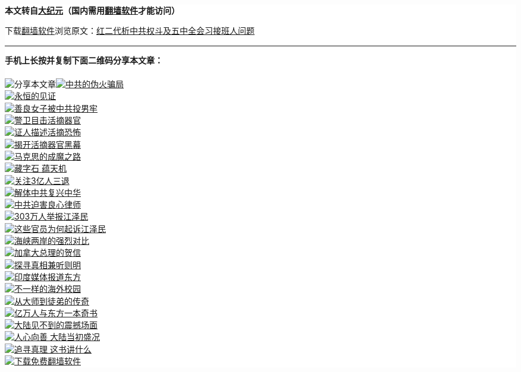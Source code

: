 <strong>本文转自<a href="https://www.epochtimes.com">大纪元</a>（国内需用<a href="https://github.com/lztnra345/www/blob/master/README.md#8">翻墙软件</a>才能访问）</strong><p>下载<a href="https://github.com/lztnra345/www/blob/master/README.md#8">翻墙软件</a>浏览原文：<a href="https://www.epochtimes.com/gb/20/10/23/n12497449.htm">红二代析中共权斗及五中全会习接班人问题</a></p><hr>

<strong>手机上长按并复制下面二维码分享本文章：</strong><br><br><img src="https://chart.apis.google.com/chart?cht=qr&chs=240x240&choe=UTF-8&chld=M|2&chl=https://github.com/lztnra345/djy/blob/master/gb/20/10/23/n12497449.md%231" title="分享本文章"></td><td VALIGN=TOP><a href="https://github.com/lztnra345/djy/blob/master/gb/16/1/21/n4622075.md?dfh#1" target="_blank"><img src="https://raw.githubusercontent.com/lztnra345/djy/master/gb/300/wei-f1.jpg" title="中共的伪火骗局"  alt="中共的伪火骗局"></a><br><a href="https://github.com/lztnra345/www/blob/master/README.md?dfh#9" target="_blank"><img src="https://raw.githubusercontent.com/lztnra345/djy/master/gb/300/yong-h.jpg" title="永恒的见证"  alt="永恒的见证"></a><br><a href="https://github.com/lztnra345/djy/blob/master/gb/13/9/29/n3974789.md?dfh#1" target="_blank"><img src="https://raw.githubusercontent.com/lztnra345/djy/master/gb/300/shang-lnz.jpg" title="善良女子被中共投男牢"  alt="善良女子被中共投男牢"></a><br><a href="https://github.com/lztnra345/djy/blob/master/gb/16/3/16/n4663449.md?dfh#1" target="_blank"><img src="https://raw.githubusercontent.com/lztnra345/djy/master/gb/300/huo-z3.jpg" title="警卫目击活摘器官"  alt="警卫目击活摘器官"></a><br><a href="https://github.com/lztnra345/djy/blob/master/gb/16/8/7/n8177641.md?dfh#1" target="_blank"><img src="https://raw.githubusercontent.com/lztnra345/djy/master/gb/300/huo-z4.jpg" title="证人描述活摘恐怖"  alt="证人描述活摘恐怖"></a><br><a href="https://github.com/lztnra345/djy/blob/master/gb/10/4/19/n2881569.md?dfh#1" target="_blank"><img src="https://raw.githubusercontent.com/lztnra345/djy/master/gb/300/huo-z1.jpg" title="揭开活摘器官黑幕"  alt="揭开活摘器官黑幕"></a><br><a href="https://github.com/lztnra345/djy/blob/master/gb/10/11/7/n3077476.md?dfh#1" target="_blank"><img src="https://raw.githubusercontent.com/lztnra345/djy/master/gb/300/ma-ks.jpg" title="马克思的成魔之路"  alt="马克思的成魔之路"></a><br><a href="https://github.com/lztnra345/djy/blob/master/gb/14/6/9/n4173977.md?dfh#1" target="_blank"><img src="https://raw.githubusercontent.com/lztnra345/djy/master/gb/300/chang-zs.jpg" title="藏字石 蕴天机"  alt="藏字石 蕴天机"></a><br><a href="https://github.com/lztnra345/djy/blob/master/gb/18/5/10/n10381511.md?dfh#1" target="_blank"><img src="https://raw.githubusercontent.com/lztnra345/djy/master/gb/300/st1.jpg" title="关注3亿人三退"  alt="关注3亿人三退"></a><br><a href="https://github.com/lztnra345/djy/blob/master/gb/18/3/21/n10237682.md?dfh#1" target="_blank"><img src="https://raw.githubusercontent.com/lztnra345/djy/master/gb/300/jie-t.jpg" title="解体中共复兴中华"  alt="解体中共复兴中华"></a><br><a href="https://github.com/lztnra345/djy/blob/master/gb/9/2/9/n2422991.md?dfh#1" target="_blank"><img src="https://raw.githubusercontent.com/lztnra345/djy/master/gb/300/gao-zs.jpg" title="中共迫害良心律师"  alt="中共迫害良心律师"></a><br><a href="https://github.com/lztnra345/djy/blob/master/gb/18/12/9/n10900044.md?dfh#1" target="_blank"><img src="https://raw.githubusercontent.com/lztnra345/djy/master/gb/300/sj1.jpg" title="303万人举报江泽民"  alt="303万人举报江泽民"></a><br><a href="https://github.com/lztnra345/djy/blob/master/gb/18/8/28/n10672014.md?dfh#1" target="_blank"><img src="https://raw.githubusercontent.com/lztnra345/djy/master/gb/300/sj2.jpg" title="这些官员为何起诉江泽民"  alt="这些官员为何起诉江泽民"></a><br><a href="https://github.com/lztnra345/djy/blob/master/gb/8/12/18/n2367165.md?dfh#1" target="_blank"><img src="https://raw.githubusercontent.com/lztnra345/djy/master/gb/300/liangan.jpg" title="海峡两岸的强烈对比"  alt="海峡两岸的强烈对比"></a><br><a href="https://github.com/lztnra345/djy/blob/master/gb/15/12/10/n4593139.md?dfh#1" target="_blank"><img src="https://raw.githubusercontent.com/lztnra345/djy/master/gb/300/jia-ndzl.jpg" title="加拿大总理的贺信"  alt="加拿大总理的贺信"></a><br><a href="https://github.com/lztnra345/djy/blob/master/gb/11/6/17/n3289382.md?dfh#1" target="_blank"><img src="https://raw.githubusercontent.com/lztnra345/djy/master/gb/300/xiao-wd.jpg" title="探寻真相兼听则明"  alt="探寻真相兼听则明"></a><br><a href="https://github.com/lztnra345/djy/blob/master/gb/18/10/27/n10812623.md?dfh#1" target="_blank"><img src="https://raw.githubusercontent.com/lztnra345/djy/master/gb/300/yindu.jpg" title="印度媒体报道东方"  alt="印度媒体报道东方"></a><br><a href="https://github.com/lztnra345/djy/blob/master/gb/18/6/9/n10469652.md?dfh#1" target="_blank"><img src="https://raw.githubusercontent.com/lztnra345/djy/master/gb/300/xie-j.jpg" title="不一样的海外校园"  alt="不一样的海外校园"></a><br><a href="https://github.com/lztnra345/djy/blob/master/gb/7/4/5/n1669415.md?dfh#1" target="_blank"><img src="https://raw.githubusercontent.com/lztnra345/djy/master/gb/300/li-up.jpg" title="从大师到徒弟的传奇"  alt="从大师到徒弟的传奇"></a><br><a href="https://github.com/lztnra345/djy/blob/master/gb/17/5/26/n9191512.md?dfh#1" target="_blank"><img src="https://raw.githubusercontent.com/lztnra345/djy/master/gb/300/zfl2.jpg" title="亿万人与东方一本奇书"  alt="亿万人与东方一本奇书"></a><br><a href="https://github.com/lztnra345/djy/blob/master/gb/13/11/27/n4020290.md?dfh#1" target="_blank"><img src="https://raw.githubusercontent.com/lztnra345/djy/master/gb/300/zhen-h.jpg" title="大陆见不到的震撼场面"  alt="大陆见不到的震撼场面"></a><br><a href="https://github.com/lztnra345/djy/blob/master/gb/15/7/17/n4482910.md?dfh#1" target="_blank"><img src="https://raw.githubusercontent.com/lztnra345/djy/master/gb/300/dalu-sk.jpg" title="人心向善 大陆当初盛况"  alt="人心向善 大陆当初盛况"></a><br><a href="https://github.com/lztnra345/djy/blob/master/gb/19/1/5/n10955468.md?dfh#1" target="_blank"><img src="https://raw.githubusercontent.com/lztnra345/djy/master/gb/300/zfl1.jpg" title="追寻真理 这书讲什么"  alt="追寻真理 这书讲什么"></a><br><a href="https://github.com/lztnra345/www/blob/master/README.md?dfh#1" target="_blank"><img src="https://raw.githubusercontent.com/lztnra345/djy/master/gb/300/fq1.jpg" title="下载免费翻墙软件"  alt="下载免费翻墙软件"></a><br></td></tr></table>
